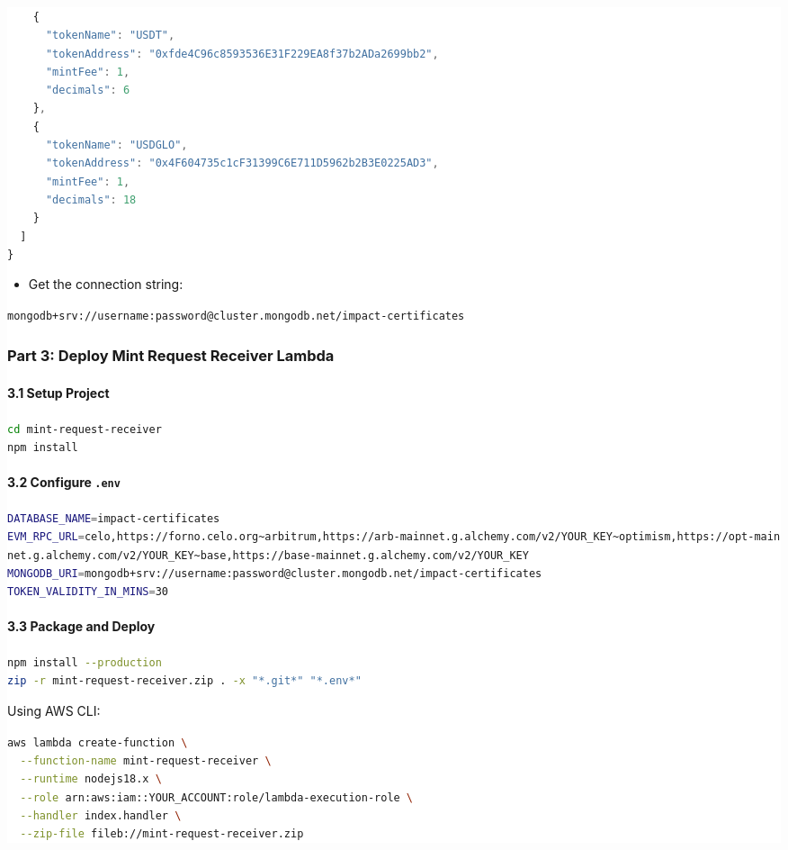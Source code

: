 ```jsx
    {
      "tokenName": "USDT",
      "tokenAddress": "0xfde4C96c8593536E31F229EA8f37b2ADa2699bb2",
      "mintFee": 1,
      "decimals": 6
    },
    {
      "tokenName": "USDGLO",
      "tokenAddress": "0x4F604735c1cF31399C6E711D5962b2B3E0225AD3",
      "mintFee": 1,
      "decimals": 18
    }
  ]
}
```

- Get the connection string:

```
mongodb+srv://username:password@cluster.mongodb.net/impact-certificates
```

### **Part 3: Deploy Mint Request Receiver Lambda**

#### 3.1 Setup Project

```bash
cd mint-request-receiver
npm install
```

#### 3.2 Configure `.env`

```bash
DATABASE_NAME=impact-certificates
EVM_RPC_URL=celo,https://forno.celo.org~arbitrum,https://arb-mainnet.g.alchemy.com/v2/YOUR_KEY~optimism,https://opt-mainnet.g.alchemy.com/v2/YOUR_KEY~base,https://base-mainnet.g.alchemy.com/v2/YOUR_KEY
MONGODB_URI=mongodb+srv://username:password@cluster.mongodb.net/impact-certificates
TOKEN_VALIDITY_IN_MINS=30
```

#### 3.3 Package and Deploy

```bash
npm install --production
zip -r mint-request-receiver.zip . -x "*.git*" "*.env*"
```

Using AWS CLI:

```bash
aws lambda create-function \
  --function-name mint-request-receiver \
  --runtime nodejs18.x \
  --role arn:aws:iam::YOUR_ACCOUNT:role/lambda-execution-role \
  --handler index.handler \
  --zip-file fileb://mint-request-receiver.zip
```
